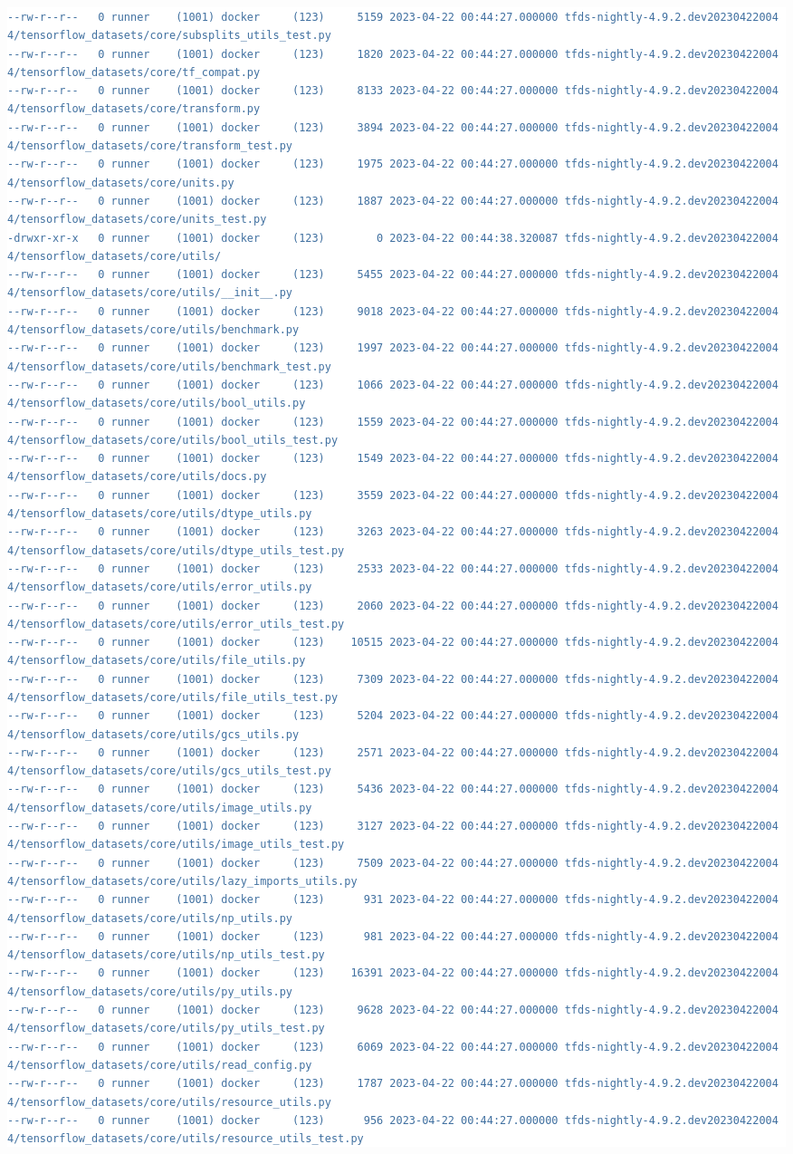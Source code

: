```diff
--rw-r--r--   0 runner    (1001) docker     (123)     5159 2023-04-22 00:44:27.000000 tfds-nightly-4.9.2.dev202304220044/tensorflow_datasets/core/subsplits_utils_test.py
--rw-r--r--   0 runner    (1001) docker     (123)     1820 2023-04-22 00:44:27.000000 tfds-nightly-4.9.2.dev202304220044/tensorflow_datasets/core/tf_compat.py
--rw-r--r--   0 runner    (1001) docker     (123)     8133 2023-04-22 00:44:27.000000 tfds-nightly-4.9.2.dev202304220044/tensorflow_datasets/core/transform.py
--rw-r--r--   0 runner    (1001) docker     (123)     3894 2023-04-22 00:44:27.000000 tfds-nightly-4.9.2.dev202304220044/tensorflow_datasets/core/transform_test.py
--rw-r--r--   0 runner    (1001) docker     (123)     1975 2023-04-22 00:44:27.000000 tfds-nightly-4.9.2.dev202304220044/tensorflow_datasets/core/units.py
--rw-r--r--   0 runner    (1001) docker     (123)     1887 2023-04-22 00:44:27.000000 tfds-nightly-4.9.2.dev202304220044/tensorflow_datasets/core/units_test.py
-drwxr-xr-x   0 runner    (1001) docker     (123)        0 2023-04-22 00:44:38.320087 tfds-nightly-4.9.2.dev202304220044/tensorflow_datasets/core/utils/
--rw-r--r--   0 runner    (1001) docker     (123)     5455 2023-04-22 00:44:27.000000 tfds-nightly-4.9.2.dev202304220044/tensorflow_datasets/core/utils/__init__.py
--rw-r--r--   0 runner    (1001) docker     (123)     9018 2023-04-22 00:44:27.000000 tfds-nightly-4.9.2.dev202304220044/tensorflow_datasets/core/utils/benchmark.py
--rw-r--r--   0 runner    (1001) docker     (123)     1997 2023-04-22 00:44:27.000000 tfds-nightly-4.9.2.dev202304220044/tensorflow_datasets/core/utils/benchmark_test.py
--rw-r--r--   0 runner    (1001) docker     (123)     1066 2023-04-22 00:44:27.000000 tfds-nightly-4.9.2.dev202304220044/tensorflow_datasets/core/utils/bool_utils.py
--rw-r--r--   0 runner    (1001) docker     (123)     1559 2023-04-22 00:44:27.000000 tfds-nightly-4.9.2.dev202304220044/tensorflow_datasets/core/utils/bool_utils_test.py
--rw-r--r--   0 runner    (1001) docker     (123)     1549 2023-04-22 00:44:27.000000 tfds-nightly-4.9.2.dev202304220044/tensorflow_datasets/core/utils/docs.py
--rw-r--r--   0 runner    (1001) docker     (123)     3559 2023-04-22 00:44:27.000000 tfds-nightly-4.9.2.dev202304220044/tensorflow_datasets/core/utils/dtype_utils.py
--rw-r--r--   0 runner    (1001) docker     (123)     3263 2023-04-22 00:44:27.000000 tfds-nightly-4.9.2.dev202304220044/tensorflow_datasets/core/utils/dtype_utils_test.py
--rw-r--r--   0 runner    (1001) docker     (123)     2533 2023-04-22 00:44:27.000000 tfds-nightly-4.9.2.dev202304220044/tensorflow_datasets/core/utils/error_utils.py
--rw-r--r--   0 runner    (1001) docker     (123)     2060 2023-04-22 00:44:27.000000 tfds-nightly-4.9.2.dev202304220044/tensorflow_datasets/core/utils/error_utils_test.py
--rw-r--r--   0 runner    (1001) docker     (123)    10515 2023-04-22 00:44:27.000000 tfds-nightly-4.9.2.dev202304220044/tensorflow_datasets/core/utils/file_utils.py
--rw-r--r--   0 runner    (1001) docker     (123)     7309 2023-04-22 00:44:27.000000 tfds-nightly-4.9.2.dev202304220044/tensorflow_datasets/core/utils/file_utils_test.py
--rw-r--r--   0 runner    (1001) docker     (123)     5204 2023-04-22 00:44:27.000000 tfds-nightly-4.9.2.dev202304220044/tensorflow_datasets/core/utils/gcs_utils.py
--rw-r--r--   0 runner    (1001) docker     (123)     2571 2023-04-22 00:44:27.000000 tfds-nightly-4.9.2.dev202304220044/tensorflow_datasets/core/utils/gcs_utils_test.py
--rw-r--r--   0 runner    (1001) docker     (123)     5436 2023-04-22 00:44:27.000000 tfds-nightly-4.9.2.dev202304220044/tensorflow_datasets/core/utils/image_utils.py
--rw-r--r--   0 runner    (1001) docker     (123)     3127 2023-04-22 00:44:27.000000 tfds-nightly-4.9.2.dev202304220044/tensorflow_datasets/core/utils/image_utils_test.py
--rw-r--r--   0 runner    (1001) docker     (123)     7509 2023-04-22 00:44:27.000000 tfds-nightly-4.9.2.dev202304220044/tensorflow_datasets/core/utils/lazy_imports_utils.py
--rw-r--r--   0 runner    (1001) docker     (123)      931 2023-04-22 00:44:27.000000 tfds-nightly-4.9.2.dev202304220044/tensorflow_datasets/core/utils/np_utils.py
--rw-r--r--   0 runner    (1001) docker     (123)      981 2023-04-22 00:44:27.000000 tfds-nightly-4.9.2.dev202304220044/tensorflow_datasets/core/utils/np_utils_test.py
--rw-r--r--   0 runner    (1001) docker     (123)    16391 2023-04-22 00:44:27.000000 tfds-nightly-4.9.2.dev202304220044/tensorflow_datasets/core/utils/py_utils.py
--rw-r--r--   0 runner    (1001) docker     (123)     9628 2023-04-22 00:44:27.000000 tfds-nightly-4.9.2.dev202304220044/tensorflow_datasets/core/utils/py_utils_test.py
--rw-r--r--   0 runner    (1001) docker     (123)     6069 2023-04-22 00:44:27.000000 tfds-nightly-4.9.2.dev202304220044/tensorflow_datasets/core/utils/read_config.py
--rw-r--r--   0 runner    (1001) docker     (123)     1787 2023-04-22 00:44:27.000000 tfds-nightly-4.9.2.dev202304220044/tensorflow_datasets/core/utils/resource_utils.py
--rw-r--r--   0 runner    (1001) docker     (123)      956 2023-04-22 00:44:27.000000 tfds-nightly-4.9.2.dev202304220044/tensorflow_datasets/core/utils/resource_utils_test.py
```
